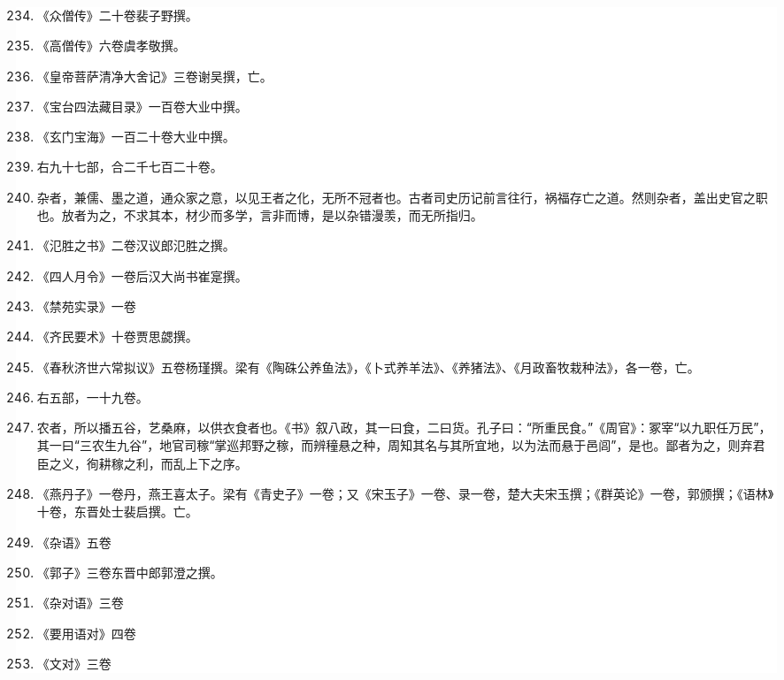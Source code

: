 234. <span id="志第二十九_经籍三_子-234"></span>
《众僧传》二十卷裴子野撰。

235. <span id="志第二十九_经籍三_子-235"></span>
《高僧传》六卷虞孝敬撰。

236. <span id="志第二十九_经籍三_子-236"></span>
《皇帝菩萨清净大舍记》三卷谢吴撰，亡。

237. <span id="志第二十九_经籍三_子-237"></span>
《宝台四法藏目录》一百卷大业中撰。

238. <span id="志第二十九_经籍三_子-238"></span>
《玄门宝海》一百二十卷大业中撰。

239. <span id="志第二十九_经籍三_子-239"></span>
右九十七部，合二千七百二十卷。

240. <span id="志第二十九_经籍三_子-240"></span>
杂者，兼儒、墨之道，通众家之意，以见王者之化，无所不冠者也。古者司史历记前言往行，祸福存亡之道。然则杂者，盖出史官之职也。放者为之，不求其本，材少而多学，言非而博，是以杂错漫羡，而无所指归。

241. <span id="志第二十九_经籍三_子-241"></span>
《氾胜之书》二卷汉议郎氾胜之撰。

242. <span id="志第二十九_经籍三_子-242"></span>
《四人月令》一卷后汉大尚书崔寔撰。

243. <span id="志第二十九_经籍三_子-243"></span>
《禁苑实录》一卷

244. <span id="志第二十九_经籍三_子-244"></span>
《齐民要术》十卷贾思勰撰。

245. <span id="志第二十九_经籍三_子-245"></span>
《春秋济世六常拟议》五卷杨瑾撰。梁有《陶硃公养鱼法》，《卜式养羊法》、《养猪法》、《月政畜牧栽种法》，各一卷，亡。

246. <span id="志第二十九_经籍三_子-246"></span>
右五部，一十九卷。

247. <span id="志第二十九_经籍三_子-247"></span>
农者，所以播五谷，艺桑麻，以供衣食者也。《书》叙八政，其一曰食，二曰货。孔子曰：“所重民食。”《周官》：冢宰“以九职任万民”，其一曰“三农生九谷”，地官司稼“掌巡邦野之稼，而辨穜悬之种，周知其名与其所宜地，以为法而悬于邑闾”，是也。鄙者为之，则弃君臣之义，徇耕稼之利，而乱上下之序。

248. <span id="志第二十九_经籍三_子-248"></span>
《燕丹子》一卷丹，燕王喜太子。梁有《青史子》一卷；又《宋玉子》一卷、录一卷，楚大夫宋玉撰；《群英论》一卷，郭颁撰；《语林》十卷，东晋处士裴启撰。亡。

249. <span id="志第二十九_经籍三_子-249"></span>
《杂语》五卷

250. <span id="志第二十九_经籍三_子-250"></span>
《郭子》三卷东晋中郎郭澄之撰。

251. <span id="志第二十九_经籍三_子-251"></span>
《杂对语》三卷

252. <span id="志第二十九_经籍三_子-252"></span>
《要用语对》四卷

253. <span id="志第二十九_经籍三_子-253"></span>
《文对》三卷
